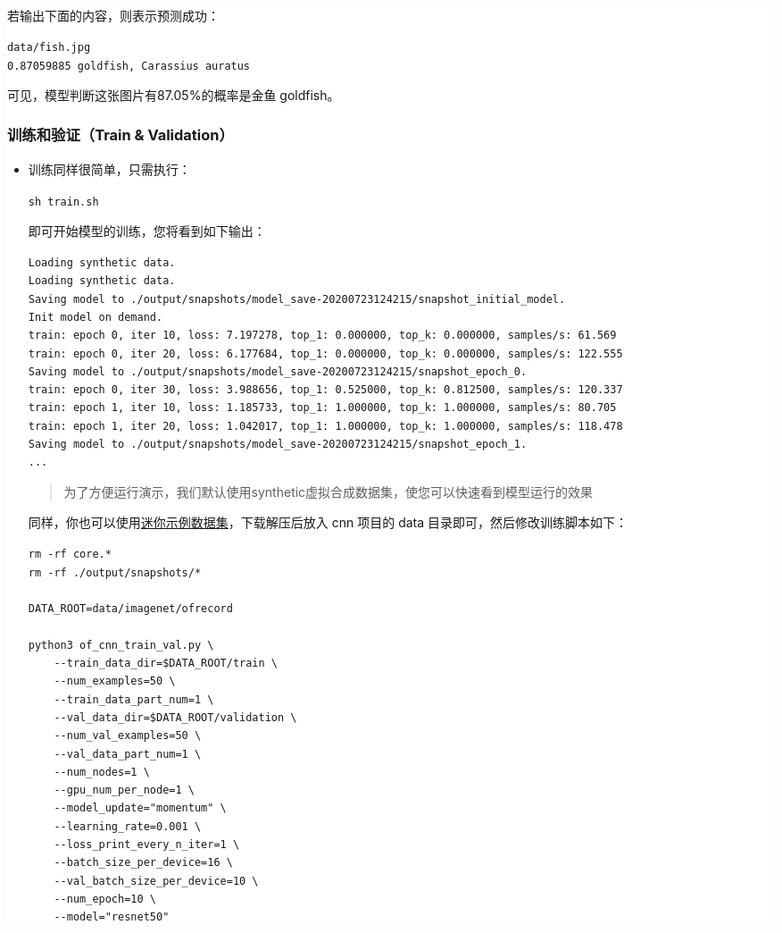 若输出下面的内容，则表示预测成功：

```
data/fish.jpg
0.87059885 goldfish, Carassius auratus
```

可见，模型判断这张图片有87.05%的概率是金鱼 goldfish。

### 训练和验证（Train & Validation）

- 训练同样很简单，只需执行：

  ```
  sh train.sh
  ```

  即可开始模型的训练，您将看到如下输出：

  ```
  Loading synthetic data.
  Loading synthetic data.
  Saving model to ./output/snapshots/model_save-20200723124215/snapshot_initial_model.
  Init model on demand.
  train: epoch 0, iter 10, loss: 7.197278, top_1: 0.000000, top_k: 0.000000, samples/s: 61.569
  train: epoch 0, iter 20, loss: 6.177684, top_1: 0.000000, top_k: 0.000000, samples/s: 122.555
  Saving model to ./output/snapshots/model_save-20200723124215/snapshot_epoch_0.
  train: epoch 0, iter 30, loss: 3.988656, top_1: 0.525000, top_k: 0.812500, samples/s: 120.337
  train: epoch 1, iter 10, loss: 1.185733, top_1: 1.000000, top_k: 1.000000, samples/s: 80.705
  train: epoch 1, iter 20, loss: 1.042017, top_1: 1.000000, top_k: 1.000000, samples/s: 118.478
  Saving model to ./output/snapshots/model_save-20200723124215/snapshot_epoch_1.
  ...
  ```

  >  为了方便运行演示，我们默认使用synthetic虚拟合成数据集，使您可以快速看到模型运行的效果

  同样，你也可以使用[迷你示例数据集](https://oneflow-public.oss-cn-beijing.aliyuncs.com/online_document/dataset/imagenet/mini-imagenet.zip)，下载解压后放入 cnn 项目的 data 目录即可，然后修改训练脚本如下：

  ```
  rm -rf core.*
  rm -rf ./output/snapshots/*

  DATA_ROOT=data/imagenet/ofrecord

  python3 of_cnn_train_val.py \
      --train_data_dir=$DATA_ROOT/train \
      --num_examples=50 \
      --train_data_part_num=1 \
      --val_data_dir=$DATA_ROOT/validation \
      --num_val_examples=50 \
      --val_data_part_num=1 \
      --num_nodes=1 \
      --gpu_num_per_node=1 \
      --model_update="momentum" \
      --learning_rate=0.001 \
      --loss_print_every_n_iter=1 \
      --batch_size_per_device=16 \
      --val_batch_size_per_device=10 \
      --num_epoch=10 \
      --model="resnet50"
  ```
